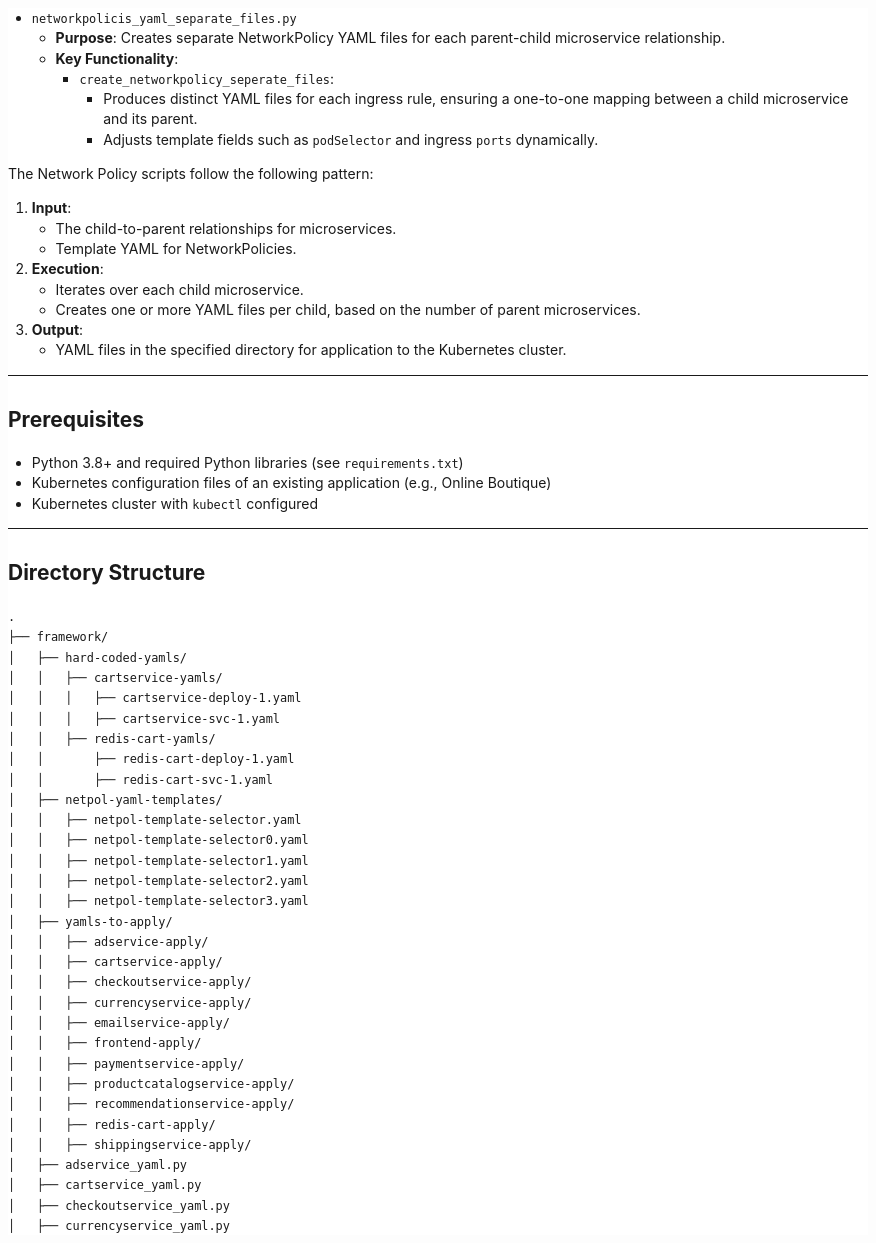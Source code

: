 * `networkpolicis_yaml_separate_files.py`
  - **Purpose**: Creates separate NetworkPolicy YAML files for each parent-child microservice relationship.
  - **Key Functionality**:
    - `create_networkpolicy_seperate_files`:
      - Produces distinct YAML files for each ingress rule, ensuring a one-to-one mapping between a child microservice and its parent.
      - Adjusts template fields such as `podSelector` and ingress `ports` dynamically.

The Network Policy scripts follow the following pattern: 
  1. **Input**:
     - The child-to-parent relationships for microservices.
     - Template YAML for NetworkPolicies.
  2. **Execution**:
     - Iterates over each child microservice.
     - Creates one or more YAML files per child, based on the number of parent microservices.
  3. **Output**:
     - YAML files in the specified directory for application to the Kubernetes cluster.

---

  
## Prerequisites

* Python 3.8+ and required Python libraries (see `requirements.txt`)
* Kubernetes configuration files of an existing application (e.g., Online Boutique)
* Kubernetes cluster with `kubectl` configured

---


## Directory Structure

```
.
├── framework/
│   ├── hard-coded-yamls/
│   │   ├── cartservice-yamls/
│   │   │   ├── cartservice-deploy-1.yaml
│   │   │   ├── cartservice-svc-1.yaml
│   │   ├── redis-cart-yamls/
│   │       ├── redis-cart-deploy-1.yaml
│   │       ├── redis-cart-svc-1.yaml
│   ├── netpol-yaml-templates/
│   │   ├── netpol-template-selector.yaml
│   │   ├── netpol-template-selector0.yaml
│   │   ├── netpol-template-selector1.yaml
│   │   ├── netpol-template-selector2.yaml
│   │   ├── netpol-template-selector3.yaml
│   ├── yamls-to-apply/
│   │   ├── adservice-apply/
│   │   ├── cartservice-apply/
│   │   ├── checkoutservice-apply/
│   │   ├── currencyservice-apply/
│   │   ├── emailservice-apply/
│   │   ├── frontend-apply/
│   │   ├── paymentservice-apply/
│   │   ├── productcatalogservice-apply/
│   │   ├── recommendationservice-apply/
│   │   ├── redis-cart-apply/
│   │   ├── shippingservice-apply/
│   ├── adservice_yaml.py
│   ├── cartservice_yaml.py
│   ├── checkoutservice_yaml.py
│   ├── currencyservice_yaml.py
```